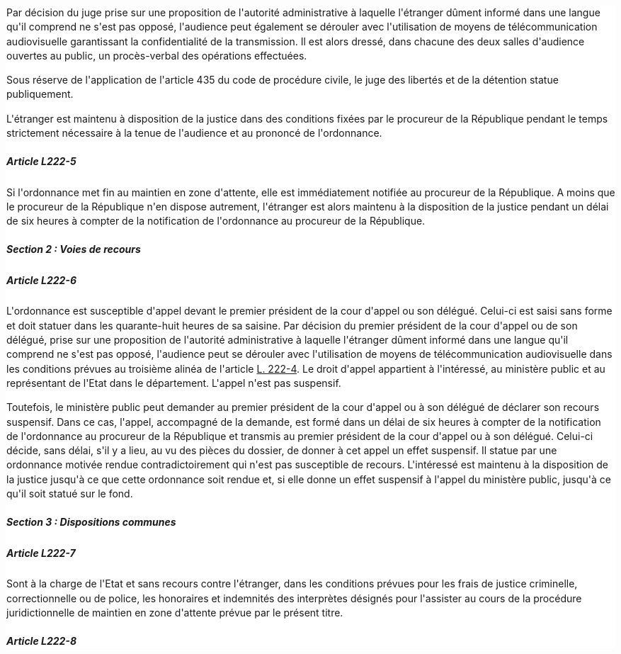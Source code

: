 Par décision du juge prise sur une proposition de l'autorité administrative à laquelle l'étranger dûment informé dans une langue qu'il comprend ne s'est pas opposé, l'audience peut également se dérouler avec l'utilisation de moyens de télécommunication audiovisuelle garantissant la confidentialité de la transmission. Il est alors dressé, dans chacune des deux salles d'audience ouvertes au public, un procès-verbal des opérations effectuées.

Sous réserve de l'application de l'article 435 du code de procédure civile, le juge des libertés et de la détention statue publiquement.

L'étranger est maintenu à disposition de la justice dans des conditions fixées par le procureur de la République pendant le temps strictement nécessaire à la tenue de l'audience et au prononcé de l'ordonnance.


##### Article L222-5

Si l'ordonnance met fin au maintien en zone d'attente, elle est immédiatement notifiée au procureur de la République. A moins que le procureur de la République n'en dispose autrement, l'étranger est alors maintenu à la disposition de la justice pendant un délai de six heures à compter de la notification de l'ordonnance au procureur de la République.


##### Section 2 : Voies de recours

##### Article L222-6

L'ordonnance est susceptible d'appel devant le premier président de la cour d'appel ou son délégué. Celui-ci est saisi sans forme et doit statuer dans les quarante-huit heures de sa saisine. Par décision du premier président de la cour d'appel ou de son délégué, prise sur une proposition de l'autorité administrative à laquelle l'étranger dûment informé dans une langue qu'il comprend ne s'est pas opposé, l'audience peut se dérouler avec l'utilisation de moyens de télécommunication audiovisuelle dans les conditions prévues au troisième alinéa de l'article [L. 222-4](#article-l222-4). Le droit d'appel appartient à l'intéressé, au ministère public et au représentant de l'Etat dans le département. L'appel n'est pas suspensif.

Toutefois, le ministère public peut demander au premier président de la cour d'appel ou à son délégué de déclarer son recours suspensif. Dans ce cas, l'appel, accompagné de la demande, est formé dans un délai de six heures à compter de la notification de l'ordonnance au procureur de la République et transmis au premier président de la cour d'appel ou à son délégué. Celui-ci décide, sans délai, s'il y a lieu, au vu des pièces du dossier, de donner à cet appel un effet suspensif. Il statue par une ordonnance motivée rendue contradictoirement qui n'est pas susceptible de recours. L'intéressé est maintenu à la disposition de la justice jusqu'à ce que cette ordonnance soit rendue et, si elle donne un effet suspensif à l'appel du ministère public, jusqu'à ce qu'il soit statué sur le fond.


##### Section 3 : Dispositions communes

##### Article L222-7

Sont à la charge de l'Etat et sans recours contre l'étranger, dans les conditions prévues pour les frais de justice criminelle, correctionnelle ou de police, les honoraires et indemnités des interprètes désignés pour l'assister au cours de la procédure juridictionnelle de maintien en zone d'attente prévue par le présent titre.


##### Article L222-8
